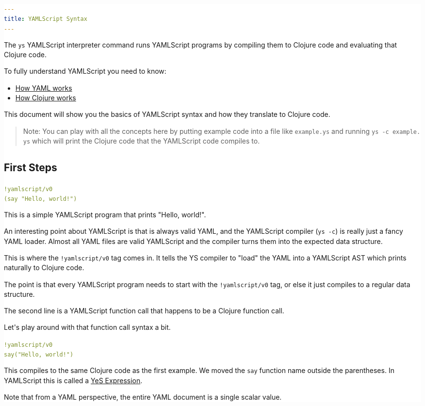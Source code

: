 ```yaml
---
title: YAMLScript Syntax
---
```



The `ys` YAMLScript interpreter command runs YAMLScript programs by compiling
them to Clojure code and evaluating that Clojure code.

To fully understand YAMLScript you need to know:

* [How YAML works](yaml.md)
* [How Clojure works](clojure.md)

This document will show you the basics of YAMLScript syntax and how they
translate to Clojure code.

> Note: You can play with all the concepts here by putting example code into a
file like `example.ys` and running `ys -c example.ys` which will print the
Clojure code that the YAMLScript code compiles to.


## First Steps

```yaml
!yamlscript/v0
(say "Hello, world!")
```

This is a simple YAMLScript program that prints "Hello, world!".

An interesting point about YAMLScript is that is always valid YAML, and the
YAMLScript compiler (`ys -c`) is really just a fancy YAML loader.
Almost all YAML files are valid YAMLScript and the compiler turns them into the
expected data structure.

This is where the `!yamlscript/v0` tag comes in.
It tells the YS compiler to "load" the YAML into a YAMLScript AST which prints
naturally to Clojure code.

The point is that every YAMLScript program needs to start with the
`!yamlscript/v0` tag, or else it just compiles to a regular data structure.

The second line is a YAMLScript function call that happens to be a Clojure
function call.

Let's play around with that function call syntax a bit.

```yaml
!yamlscript/v0
say("Hello, world!")
```

This compiles to the same Clojure code as the first example.
We moved the `say` function name outside the parentheses.
In YAMLScript this is called a [YeS Expression](yes.md).

Note that from a YAML perspective, the entire YAML document is a single scalar
value.
